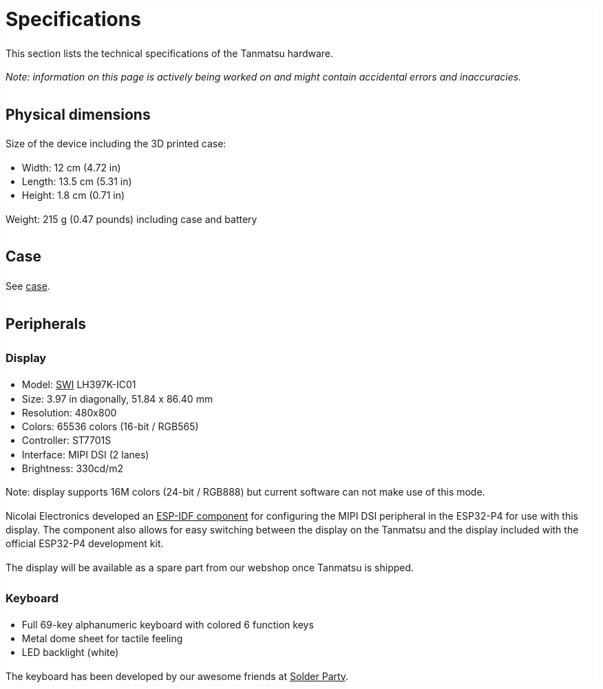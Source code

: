 # Specifications

This section lists the technical specifications of the Tanmatsu hardware.

_Note: information on this page is actively being worked on and might contain accidental errors and inaccuracies._

## Physical dimensions

Size of the device including the 3D printed case:

 - Width: 12 cm (4.72 in)
 - Length: 13.5 cm (5.31 in)
 - Height: 1.8 cm (0.71 in)

Weight: 215 g (0.47 pounds) including case and battery

## Case

See [case](../case).

## Peripherals

### Display

 - Model: [SWI](http://www.swicn.com/) LH397K-IC01
 - Size: 3.97 in diagonally, 51.84 x 86.40 mm
 - Resolution: 480x800
 - Colors: 65536 colors (16-bit / RGB565)
 - Controller: ST7701S
 - Interface: MIPI DSI (2 lanes)
 - Brightness: 330cd/m2

Note: display supports 16M colors (24-bit / RGB888) but current software can not make use of this mode.

Nicolai Electronics developed an [ESP-IDF component](https://components.espressif.com/components/nicolaielectronics/mipi_dsi_abstraction) for configuring the MIPI DSI peripheral in the ESP32-P4 for use with this display.
The component also allows for easy switching between the display on the Tanmatsu and the display included with the official ESP32-P4 development kit.

The display will be available as a spare part from our webshop once Tanmatsu is shipped.

### Keyboard

 - Full 69-key alphanumeric keyboard with colored 6 function keys
 - Metal dome sheet for tactile feeling
 - LED backlight (white)

The keyboard has been developed by our awesome friends at [Solder Party](https://www.solder.party/).

